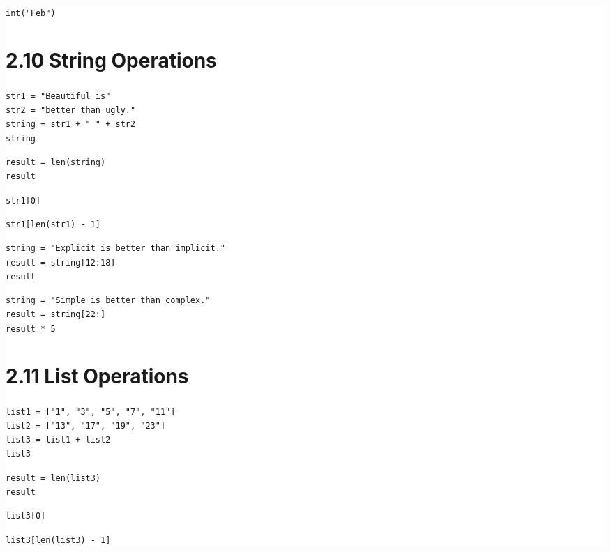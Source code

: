 ```
int("Feb")
```

# 2.10 String Operations

```
str1 = "Beautiful is"
str2 = "better than ugly."
string = str1 + " " + str2
string
```

```
result = len(string)
result
```

```
str1[0]
```

```
str1[len(str1) - 1]
```

```
string = "Explicit is better than implicit."
result = string[12:18]
result
```

```
string = "Simple is better than complex."
result = string[22:]
result * 5
```

# 2.11 List Operations

```
list1 = ["1", "3", "5", "7", "11"]
list2 = ["13", "17", "19", "23"]
list3 = list1 + list2
list3
```

```
result = len(list3)
result
```

```
list3[0]
```

```
list3[len(list3) - 1]
```
